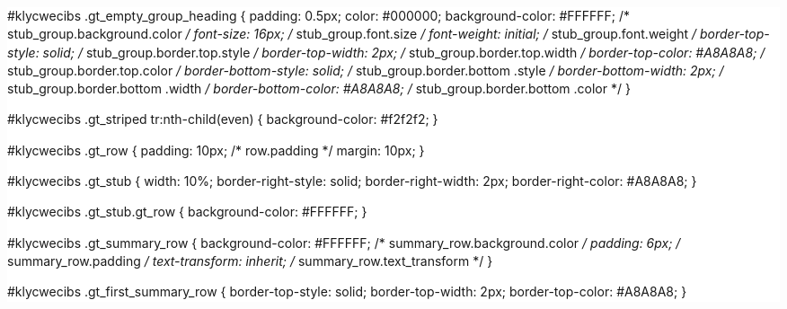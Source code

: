 #klycwecibs .gt_empty_group_heading {
  padding: 0.5px;
  color: #000000;
  background-color: #FFFFFF;
  /* stub_group.background.color */
  font-size: 16px;
  /* stub_group.font.size */
  font-weight: initial;
  /* stub_group.font.weight */
  border-top-style: solid;
  /* stub_group.border.top.style */
  border-top-width: 2px;
  /* stub_group.border.top.width */
  border-top-color: #A8A8A8;
  /* stub_group.border.top.color */
  border-bottom-style: solid;
  /* stub_group.border.bottom  .style */
  border-bottom-width: 2px;
  /* stub_group.border.bottom  .width */
  border-bottom-color: #A8A8A8;
  /* stub_group.border.bottom  .color */
}

#klycwecibs .gt_striped tr:nth-child(even) {
  background-color: #f2f2f2;
}

#klycwecibs .gt_row {
  padding: 10px;
  /* row.padding */
  margin: 10px;
}

#klycwecibs .gt_stub {
  width: 10%;
  border-right-style: solid;
  border-right-width: 2px;
  border-right-color: #A8A8A8;
}

#klycwecibs .gt_stub.gt_row {
  background-color: #FFFFFF;
}

#klycwecibs .gt_summary_row {
  background-color: #FFFFFF;
  /* summary_row.background.color */
  padding: 6px;
  /* summary_row.padding */
  text-transform: inherit;
  /* summary_row.text_transform */
}

#klycwecibs .gt_first_summary_row {
  border-top-style: solid;
  border-top-width: 2px;
  border-top-color: #A8A8A8;
}
